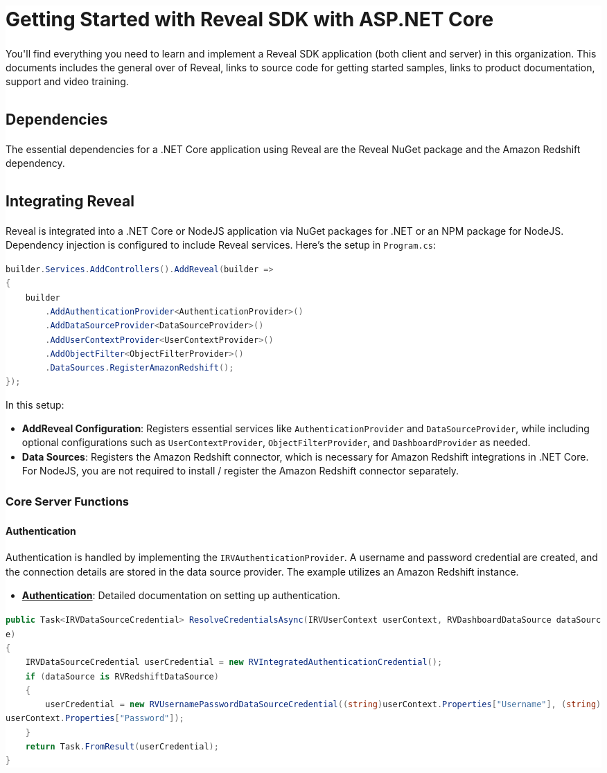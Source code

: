 # Getting Started with Reveal SDK with ASP.NET Core

You'll find everything you need to learn and implement a Reveal SDK application (both client and server) in this organization. This documents includes the general over of Reveal, links to source code for getting started samples, links to product documentation, support and video training.

## Dependencies

The essential dependencies for a .NET Core application using Reveal are the Reveal NuGet package and the Amazon Redshift dependency.

## Integrating Reveal

Reveal is integrated into a .NET Core or NodeJS application via NuGet packages for .NET or an NPM package for NodeJS. Dependency injection is configured to include Reveal services. Here’s the setup in `Program.cs`:

```csharp
builder.Services.AddControllers().AddReveal(builder =>
{
    builder
        .AddAuthenticationProvider<AuthenticationProvider>()
        .AddDataSourceProvider<DataSourceProvider>()
        .AddUserContextProvider<UserContextProvider>()
        .AddObjectFilter<ObjectFilterProvider>()
        .DataSources.RegisterAmazonRedshift();
});
```

In this setup:
- **AddReveal Configuration**: Registers essential services like `AuthenticationProvider` and `DataSourceProvider`, while including optional configurations such as `UserContextProvider`, `ObjectFilterProvider`, and `DashboardProvider` as needed.
- **Data Sources**: Registers the Amazon Redshift connector, which is necessary for Amazon Redshift integrations in .NET Core.  For NodeJS, you are not required to install / register the Amazon Redshift connector separately.

### Core Server Functions

#### Authentication

Authentication is handled by implementing the `IRVAuthenticationProvider`. A username and password credential are created, and the connection details are stored in the data source provider. The example utilizes an Amazon Redshift instance.

- **[Authentication](https://help.revealbi.io/web/authentication/)**: Detailed documentation on setting up authentication.

```csharp
public Task<IRVDataSourceCredential> ResolveCredentialsAsync(IRVUserContext userContext, RVDashboardDataSource dataSource)
{
	IRVDataSourceCredential userCredential = new RVIntegratedAuthenticationCredential();
	if (dataSource is RVRedshiftDataSource)
	{
		userCredential = new RVUsernamePasswordDataSourceCredential((string)userContext.Properties["Username"], (string)userContext.Properties["Password"]);
	}
	return Task.FromResult(userCredential);
}
```
